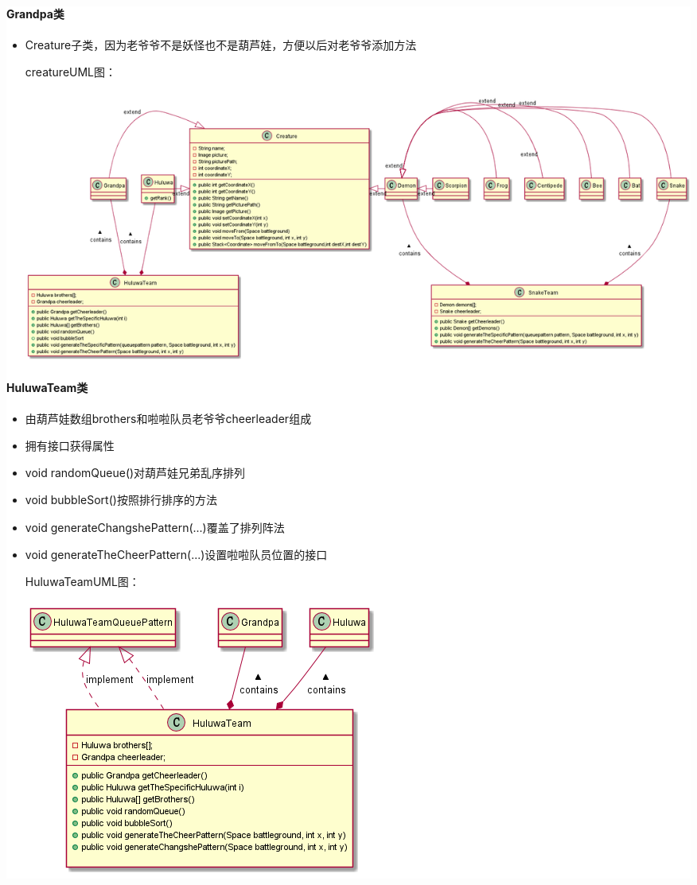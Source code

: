 #### Grandpa类

- Creature子类，因为老爷爷不是妖怪也不是葫芦娃，方便以后对老爷爷添加方法

  creatureUML图：

  ![](Screenshots/creatureUML.png)

#### HuluwaTeam类

- 由葫芦娃数组brothers和啦啦队员老爷爷cheerleader组成

- 拥有接口获得属性

- void randomQueue()对葫芦娃兄弟乱序排列

- void bubbleSort()按照排行排序的方法

- void generateChangshePattern(...)覆盖了排列阵法

- void generateTheCheerPattern(...)设置啦啦队员位置的接口

  HuluwaTeamUML图：

  ![](Screenshots/HuluwaTeam.PNG)
